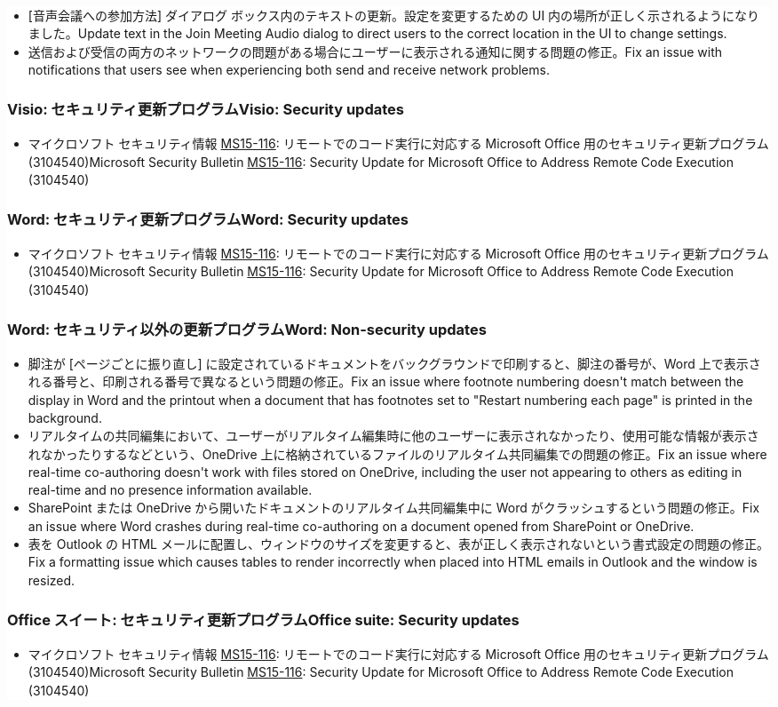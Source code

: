 -   <span data-ttu-id="1e2a0-159">[音声会議への参加方法] ダイアログ ボックス内のテキストの更新。設定を変更するための UI 内の場所が正しく示されるようになりました。</span><span class="sxs-lookup"><span data-stu-id="1e2a0-159">Update text in the Join Meeting Audio dialog to direct users to the correct location in the UI to change settings.</span></span>
-   <span data-ttu-id="1e2a0-160">送信および受信の両方のネットワークの問題がある場合にユーザーに表示される通知に関する問題の修正。</span><span class="sxs-lookup"><span data-stu-id="1e2a0-160">Fix an issue with notifications that users see when experiencing both send and receive network problems.</span></span>

### <a name="visio-security-updates"></a><span data-ttu-id="1e2a0-161">Visio: セキュリティ更新プログラム</span><span class="sxs-lookup"><span data-stu-id="1e2a0-161">Visio: Security updates</span></span>
-   <span data-ttu-id="1e2a0-162">マイクロソフト セキュリティ情報 [MS15-116](/security-updates/SecurityBulletins/2015/ms15-116): リモートでのコード実行に対応する Microsoft Office 用のセキュリティ更新プログラム (3104540)</span><span class="sxs-lookup"><span data-stu-id="1e2a0-162">Microsoft Security Bulletin [MS15-116](/security-updates/SecurityBulletins/2015/ms15-116): Security Update for Microsoft Office to Address Remote Code Execution (3104540)</span></span>

### <a name="word-security-updates"></a><span data-ttu-id="1e2a0-163">Word: セキュリティ更新プログラム</span><span class="sxs-lookup"><span data-stu-id="1e2a0-163">Word: Security updates</span></span>
-   <span data-ttu-id="1e2a0-164">マイクロソフト セキュリティ情報 [MS15-116](/security-updates/SecurityBulletins/2015/ms15-116): リモートでのコード実行に対応する Microsoft Office 用のセキュリティ更新プログラム (3104540)</span><span class="sxs-lookup"><span data-stu-id="1e2a0-164">Microsoft Security Bulletin [MS15-116](/security-updates/SecurityBulletins/2015/ms15-116): Security Update for Microsoft Office to Address Remote Code Execution (3104540)</span></span>

### <a name="word-non-security-updates"></a><span data-ttu-id="1e2a0-165">Word: セキュリティ以外の更新プログラム</span><span class="sxs-lookup"><span data-stu-id="1e2a0-165">Word: Non-security updates</span></span>
-   <span data-ttu-id="1e2a0-166">脚注が [ページごとに振り直し] に設定されているドキュメントをバックグラウンドで印刷すると、脚注の番号が、Word 上で表示される番号と、印刷される番号で異なるという問題の修正。</span><span class="sxs-lookup"><span data-stu-id="1e2a0-166">Fix an issue where footnote numbering doesn't match between the display in Word and the printout when a document that has footnotes set to "Restart numbering each page" is printed in the background.</span></span>
-   <span data-ttu-id="1e2a0-167">リアルタイムの共同編集において、ユーザーがリアルタイム編集時に他のユーザーに表示されなかったり、使用可能な情報が表示されなかったりするなどという、OneDrive 上に格納されているファイルのリアルタイム共同編集での問題の修正。</span><span class="sxs-lookup"><span data-stu-id="1e2a0-167">Fix an issue where real-time co-authoring doesn't work with files stored on OneDrive, including the user not appearing to others as editing in real-time and no presence information available.</span></span>
-   <span data-ttu-id="1e2a0-168">SharePoint または OneDrive から開いたドキュメントのリアルタイム共同編集中に Word がクラッシュするという問題の修正。</span><span class="sxs-lookup"><span data-stu-id="1e2a0-168">Fix an issue where Word crashes during real-time co-authoring on a document opened from SharePoint or OneDrive.</span></span>
-   <span data-ttu-id="1e2a0-169">表を Outlook の HTML メールに配置し、ウィンドウのサイズを変更すると、表が正しく表示されないという書式設定の問題の修正。</span><span class="sxs-lookup"><span data-stu-id="1e2a0-169">Fix a formatting issue which causes tables to render incorrectly when placed into HTML emails in Outlook and the window is resized.</span></span>

### <a name="office-suite-security-updates"></a><span data-ttu-id="1e2a0-170">Office スイート: セキュリティ更新プログラム</span><span class="sxs-lookup"><span data-stu-id="1e2a0-170">Office suite: Security updates</span></span>
-   <span data-ttu-id="1e2a0-171">マイクロソフト セキュリティ情報 [MS15-116](/security-updates/SecurityBulletins/2015/ms15-116): リモートでのコード実行に対応する Microsoft Office 用のセキュリティ更新プログラム (3104540)</span><span class="sxs-lookup"><span data-stu-id="1e2a0-171">Microsoft Security Bulletin [MS15-116](/security-updates/SecurityBulletins/2015/ms15-116): Security Update for Microsoft Office to Address Remote Code Execution (3104540)</span></span>

